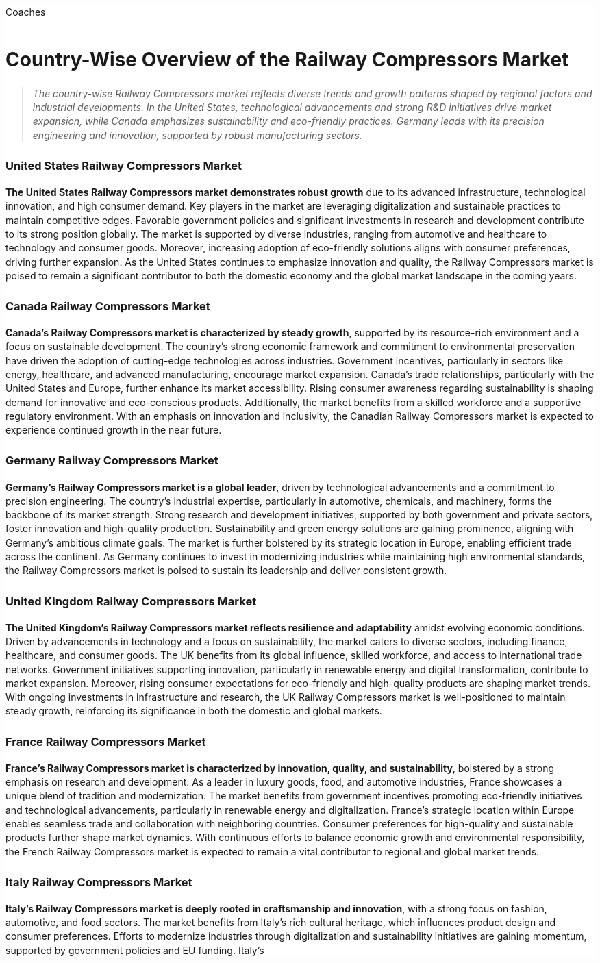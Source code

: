 Coaches</li></ul><h1><span class="">Country-Wise Overview of the Railway Compressors Market<br /></span></h1><blockquote><p><em><span class="">The country-wise Railway Compressors market reflects diverse trends and growth patterns shaped by regional factors and industrial developments. In the United States, technological advancements and strong R&amp;D initiatives drive market expansion, while Canada emphasizes sustainability and eco-friendly practices. Germany leads with its precision engineering and innovation, supported by robust manufacturing sectors.</span></em></p></blockquote><h3><strong>United States Railway Compressors Market</strong></h3><p><strong>The United States Railway Compressors market demonstrates robust growth</strong> due to its advanced infrastructure, technological innovation, and high consumer demand. Key players in the market are leveraging digitalization and sustainable practices to maintain competitive edges. Favorable government policies and significant investments in research and development contribute to its strong position globally. The market is supported by diverse industries, ranging from automotive and healthcare to technology and consumer goods. Moreover, increasing adoption of eco-friendly solutions aligns with consumer preferences, driving further expansion. As the United States continues to emphasize innovation and quality, the Railway Compressors market is poised to remain a significant contributor to both the domestic economy and the global market landscape in the coming years.</p><h3><strong>Canada Railway Compressors Market</strong></h3><p><strong>Canada&rsquo;s Railway Compressors market is characterized by steady growth</strong>, supported by its resource-rich environment and a focus on sustainable development. The country&rsquo;s strong economic framework and commitment to environmental preservation have driven the adoption of cutting-edge technologies across industries. Government incentives, particularly in sectors like energy, healthcare, and advanced manufacturing, encourage market expansion. Canada&rsquo;s trade relationships, particularly with the United States and Europe, further enhance its market accessibility. Rising consumer awareness regarding sustainability is shaping demand for innovative and eco-conscious products. Additionally, the market benefits from a skilled workforce and a supportive regulatory environment. With an emphasis on innovation and inclusivity, the Canadian Railway Compressors market is expected to experience continued growth in the near future.</p><h3><strong>Germany Railway Compressors Market</strong></h3><p><strong>Germany&rsquo;s Railway Compressors market is a global leader</strong>, driven by technological advancements and a commitment to precision engineering. The country&rsquo;s industrial expertise, particularly in automotive, chemicals, and machinery, forms the backbone of its market strength. Strong research and development initiatives, supported by both government and private sectors, foster innovation and high-quality production. Sustainability and green energy solutions are gaining prominence, aligning with Germany&rsquo;s ambitious climate goals. The market is further bolstered by its strategic location in Europe, enabling efficient trade across the continent. As Germany continues to invest in modernizing industries while maintaining high environmental standards, the Railway Compressors market is poised to sustain its leadership and deliver consistent growth.</p><h3><strong>United Kingdom Railway Compressors Market</strong></h3><p><strong>The United Kingdom&rsquo;s Railway Compressors market reflects resilience and adaptability</strong> amidst evolving economic conditions. Driven by advancements in technology and a focus on sustainability, the market caters to diverse sectors, including finance, healthcare, and consumer goods. The UK benefits from its global influence, skilled workforce, and access to international trade networks. Government initiatives supporting innovation, particularly in renewable energy and digital transformation, contribute to market expansion. Moreover, rising consumer expectations for eco-friendly and high-quality products are shaping market trends. With ongoing investments in infrastructure and research, the UK Railway Compressors market is well-positioned to maintain steady growth, reinforcing its significance in both the domestic and global markets.</p><h3><strong>France Railway Compressors Market</strong></h3><p><strong>France&rsquo;s Railway Compressors market is characterized by innovation, quality, and sustainability</strong>, bolstered by a strong emphasis on research and development. As a leader in luxury goods, food, and automotive industries, France showcases a unique blend of tradition and modernization. The market benefits from government incentives promoting eco-friendly initiatives and technological advancements, particularly in renewable energy and digitalization. France&rsquo;s strategic location within Europe enables seamless trade and collaboration with neighboring countries. Consumer preferences for high-quality and sustainable products further shape market dynamics. With continuous efforts to balance economic growth and environmental responsibility, the French Railway Compressors market is expected to remain a vital contributor to regional and global market trends.</p><h3><strong>Italy Railway Compressors Market</strong></h3><p><strong>Italy&rsquo;s Railway Compressors market is deeply rooted in craftsmanship and innovation</strong>, with a strong focus on fashion, automotive, and food sectors. The market benefits from Italy&rsquo;s rich cultural heritage, which influences product design and consumer preferences. Efforts to modernize industries through digitalization and sustainability initiatives are gaining momentum, supported by government policies and EU funding. Italy&rsquo;s